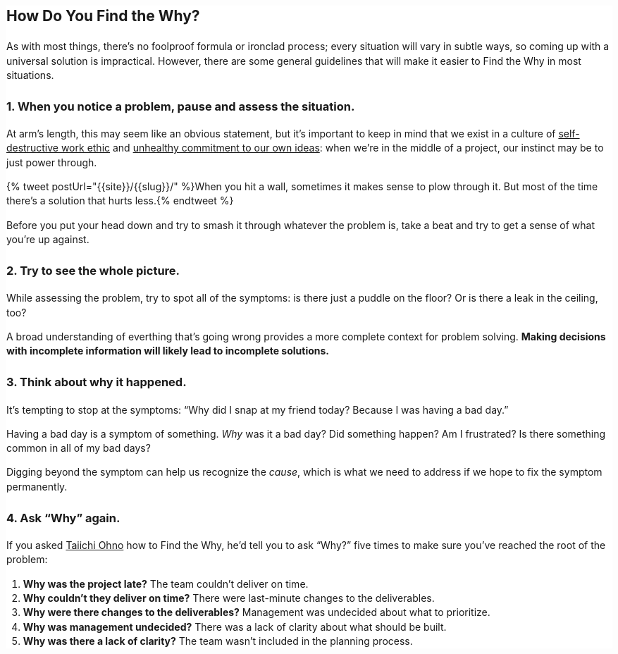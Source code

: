 ## How Do You Find the Why?

As with most things, there’s no foolproof formula or ironclad process; every situation will vary in subtle ways, so coming up with a universal solution is impractical. However, there are some general guidelines that will make it easier to Find the Why in most situations.

### 1. When you notice a problem, pause and assess the situation.

At arm’s length, this may seem like an obvious statement, but it’s important to keep in mind that we exist in a culture of [self-destructive work ethic](https://lengstorf.com/overkill-cult) and [unhealthy commitment to our own ideas](https://lengstorf.com/labels): when we’re in the middle of a project, our instinct may be to just power through.

{% tweet postUrl="{{site}}/{{slug}}/" %}When you hit a wall, sometimes it makes sense to plow through it. But most of the time there’s a solution that hurts less.{% endtweet %}

Before you put your head down and try to smash it through whatever the problem is, take a beat and try to get a sense of what you’re up against.

### 2. Try to see the whole picture.

While assessing the problem, try to spot all of the symptoms: is there just a puddle on the floor? Or is there a leak in the ceiling, too?

A broad understanding of everthing that’s going wrong provides a more complete context for problem solving. **Making decisions with incomplete information will likely lead to incomplete solutions.**

### 3. Think about why it happened.

It’s tempting to stop at the symptoms: “Why did I snap at my friend today? Because I was having a bad day.”

Having a bad day is a symptom of something. _Why_ was it a bad day? Did something happen? Am I frustrated? Is there something common in all of my bad days?

Digging beyond the symptom can help us recognize the _cause_, which is what we need to address if we hope to fix the symptom permanently.

### 4. Ask “Why” again.

If you asked [Taiichi Ohno](https://en.wikipedia.org/wiki/Taiichi_Ohno) how to Find the Why, he’d tell you to ask “Why?” five times to make sure you’ve reached the root of the problem:

1.  **Why was the project late?** The team couldn’t deliver on time.
2.  **Why couldn’t they deliver on time?** There were last-minute changes to
    the deliverables.
3.  **Why were there changes to the deliverables?** Management was undecided
    about what to prioritize.
4.  **Why was management undecided?** There was a lack of clarity about what
    should be built.
5.  **Why was there a lack of clarity?** The team wasn’t included in the
    planning process.
